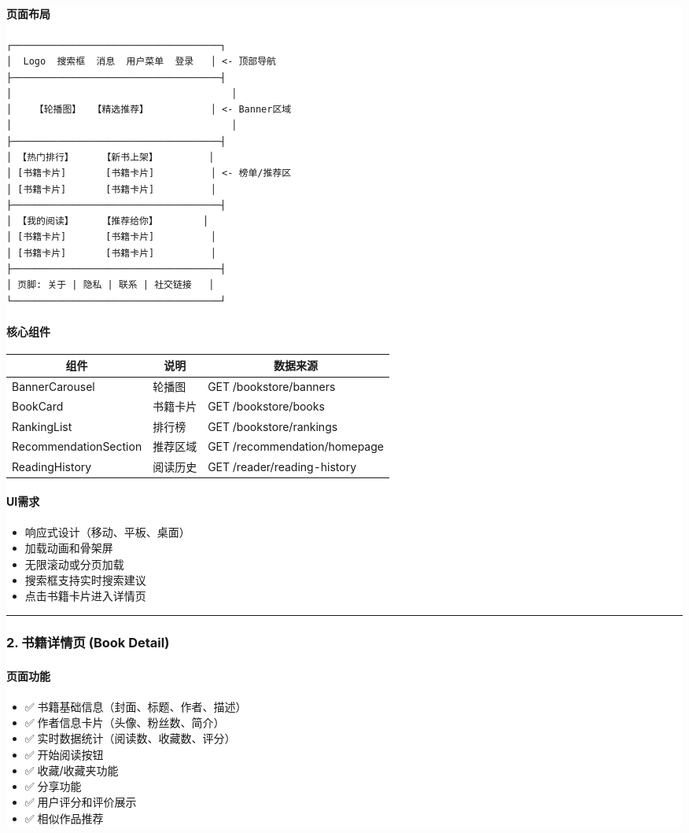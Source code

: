 #### 页面布局
```
┌─────────────────────────────────────┐
│  Logo  搜索框  消息  用户菜单  登录   │ <- 顶部导航
├─────────────────────────────────────┤
│                                       │
│    【轮播图】  【精选推荐】           │ <- Banner区域
│                                       │
├─────────────────────────────────────┤
│ 【热门排行】     【新书上架】         │
│ [书籍卡片]       [书籍卡片]          │ <- 榜单/推荐区
│ [书籍卡片]       [书籍卡片]          │
├─────────────────────────────────────┤
│ 【我的阅读】     【推荐给你】        │
│ [书籍卡片]       [书籍卡片]          │
│ [书籍卡片]       [书籍卡片]          │
├─────────────────────────────────────┤
│ 页脚: 关于 | 隐私 | 联系 | 社交链接   │
└─────────────────────────────────────┘
```

#### 核心组件
| 组件 | 说明 | 数据来源 |
|------|------|--------|
| BannerCarousel | 轮播图 | GET /bookstore/banners |
| BookCard | 书籍卡片 | GET /bookstore/books |
| RankingList | 排行榜 | GET /bookstore/rankings |
| RecommendationSection | 推荐区域 | GET /recommendation/homepage |
| ReadingHistory | 阅读历史 | GET /reader/reading-history |

#### UI需求
- 响应式设计（移动、平板、桌面）
- 加载动画和骨架屏
- 无限滚动或分页加载
- 搜索框支持实时搜索建议
- 点击书籍卡片进入详情页

---

### 2. 书籍详情页 (Book Detail)

#### 页面功能
- ✅ 书籍基础信息（封面、标题、作者、描述）
- ✅ 作者信息卡片（头像、粉丝数、简介）
- ✅ 实时数据统计（阅读数、收藏数、评分）
- ✅ 开始阅读按钮
- ✅ 收藏/收藏夹功能
- ✅ 分享功能
- ✅ 用户评分和评价展示
- ✅ 相似作品推荐
